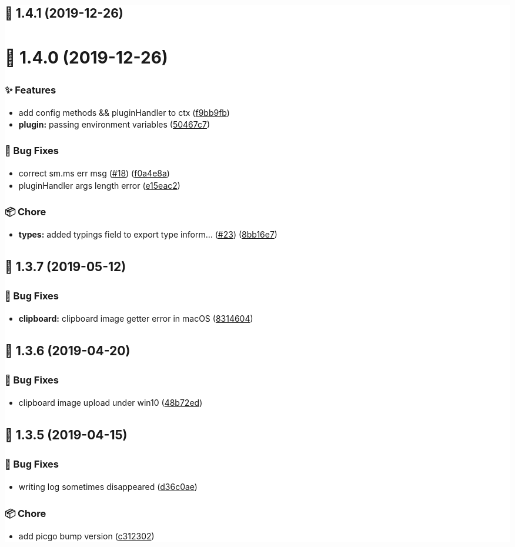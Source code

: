 
## :tada: 1.4.1 (2019-12-26)



# :tada: 1.4.0 (2019-12-26)


### :sparkles: Features

* add config methods && pluginHandler to ctx ([f9bb9fb](https://github.com/PicGo/PicGo-Core/commit/f9bb9fb))
* **plugin:** passing environment variables ([50467c7](https://github.com/PicGo/PicGo-Core/commit/50467c7))


### :bug: Bug Fixes

* correct sm.ms err msg ([#18](https://github.com/PicGo/PicGo-Core/issues/18)) ([f0a4e8a](https://github.com/PicGo/PicGo-Core/commit/f0a4e8a))
* pluginHandler args length error ([e15eac2](https://github.com/PicGo/PicGo-Core/commit/e15eac2))


### :package: Chore

* **types:** added typings field to export type inform… ([#23](https://github.com/PicGo/PicGo-Core/issues/23)) ([8bb16e7](https://github.com/PicGo/PicGo-Core/commit/8bb16e7))



## :tada: 1.3.7 (2019-05-12)


### :bug: Bug Fixes

* **clipboard:** clipboard image getter error in macOS ([8314604](https://github.com/PicGo/PicGo-Core/commit/8314604))



## :tada: 1.3.6 (2019-04-20)


### :bug: Bug Fixes

* clipboard image upload under win10 ([48b72ed](https://github.com/PicGo/PicGo-Core/commit/48b72ed))



## :tada: 1.3.5 (2019-04-15)


### :bug: Bug Fixes

* writing log sometimes disappeared ([d36c0ae](https://github.com/PicGo/PicGo-Core/commit/d36c0ae))


### :package: Chore

* add picgo bump version ([c312302](https://github.com/PicGo/PicGo-Core/commit/c312302))
